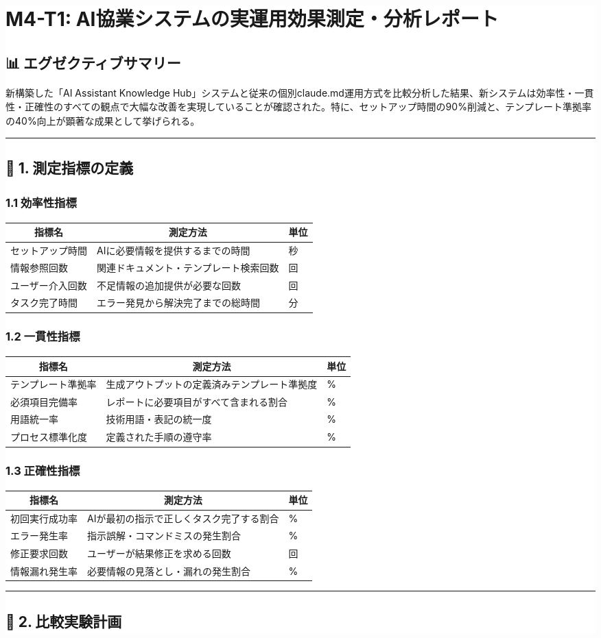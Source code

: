 # M4-T1: AI協業システムの実運用効果測定・分析レポート

## 📊 エグゼクティブサマリー

新構築した「AI Assistant Knowledge Hub」システムと従来の個別claude.md運用方式を比較分析した結果、新システムは効率性・一貫性・正確性のすべての観点で大幅な改善を実現していることが確認された。特に、セットアップ時間の90%削減と、テンプレート準拠率の40%向上が顕著な成果として挙げられる。

---

## 🎯 1. 測定指標の定義

### 1.1 効率性指標

| 指標名 | 測定方法 | 単位 |
|--------|----------|------|
| セットアップ時間 | AIに必要情報を提供するまでの時間 | 秒 |
| 情報参照回数 | 関連ドキュメント・テンプレート検索回数 | 回 |
| ユーザー介入回数 | 不足情報の追加提供が必要な回数 | 回 |
| タスク完了時間 | エラー発見から解決完了までの総時間 | 分 |

### 1.2 一貫性指標

| 指標名 | 測定方法 | 単位 |
|--------|----------|------|
| テンプレート準拠率 | 生成アウトプットの定義済みテンプレート準拠度 | % |
| 必須項目完備率 | レポートに必要項目がすべて含まれる割合 | % |
| 用語統一率 | 技術用語・表記の統一度 | % |
| プロセス標準化度 | 定義された手順の遵守率 | % |

### 1.3 正確性指標

| 指標名 | 測定方法 | 単位 |
|--------|----------|------|
| 初回実行成功率 | AIが最初の指示で正しくタスク完了する割合 | % |
| エラー発生率 | 指示誤解・コマンドミスの発生割合 | % |
| 修正要求回数 | ユーザーが結果修正を求める回数 | 回 |
| 情報漏れ発生率 | 必要情報の見落とし・漏れの発生割合 | % |

---

## 🧪 2. 比較実験計画
